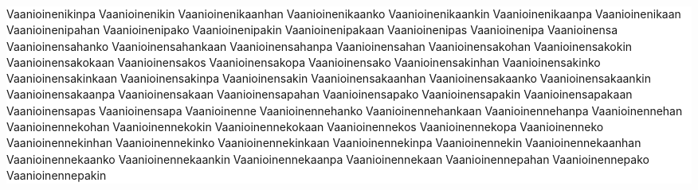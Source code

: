 Vaanioinenikinpa
Vaanioinenikin
Vaanioinenikaanhan
Vaanioinenikaanko
Vaanioinenikaankin
Vaanioinenikaanpa
Vaanioinenikaan
Vaanioinenipahan
Vaanioinenipako
Vaanioinenipakin
Vaanioinenipakaan
Vaanioinenipas
Vaanioinenipa
Vaanioinensa
Vaanioinensahanko
Vaanioinensahankaan
Vaanioinensahanpa
Vaanioinensahan
Vaanioinensakohan
Vaanioinensakokin
Vaanioinensakokaan
Vaanioinensakos
Vaanioinensakopa
Vaanioinensako
Vaanioinensakinhan
Vaanioinensakinko
Vaanioinensakinkaan
Vaanioinensakinpa
Vaanioinensakin
Vaanioinensakaanhan
Vaanioinensakaanko
Vaanioinensakaankin
Vaanioinensakaanpa
Vaanioinensakaan
Vaanioinensapahan
Vaanioinensapako
Vaanioinensapakin
Vaanioinensapakaan
Vaanioinensapas
Vaanioinensapa
Vaanioinenne
Vaanioinennehanko
Vaanioinennehankaan
Vaanioinennehanpa
Vaanioinennehan
Vaanioinennekohan
Vaanioinennekokin
Vaanioinennekokaan
Vaanioinennekos
Vaanioinennekopa
Vaanioinenneko
Vaanioinennekinhan
Vaanioinennekinko
Vaanioinennekinkaan
Vaanioinennekinpa
Vaanioinennekin
Vaanioinennekaanhan
Vaanioinennekaanko
Vaanioinennekaankin
Vaanioinennekaanpa
Vaanioinennekaan
Vaanioinennepahan
Vaanioinennepako
Vaanioinennepakin